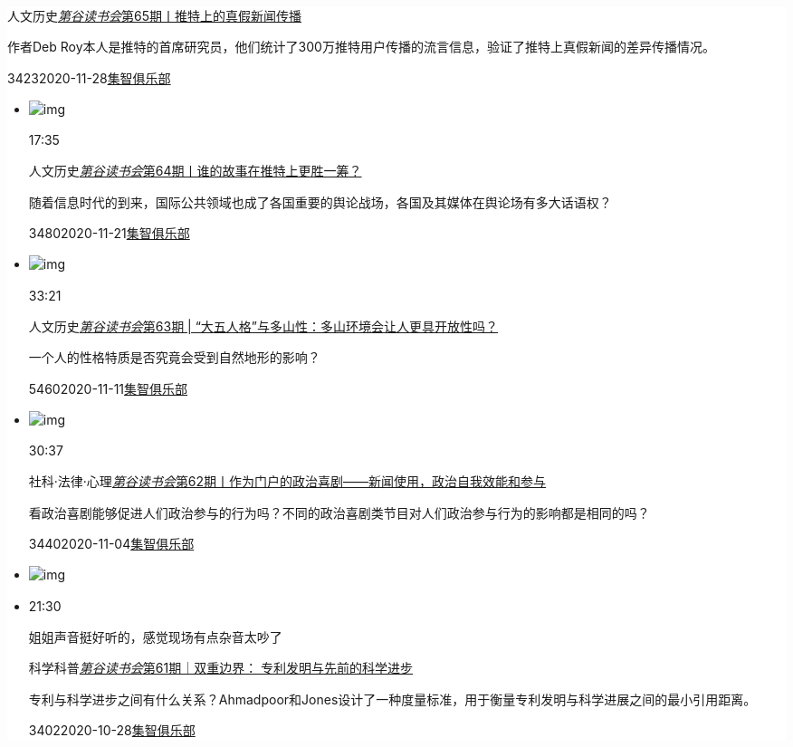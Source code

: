 
  人文历史[*第谷读书会*第65期丨推特上的真假新闻传播](https://www.bilibili.com/video/BV1wa411F7TD?from=search&seid=8495624073082600239)

  作者Deb Roy本人是推特的首席研究员，他们统计了300万推特用户传播的流言信息，验证了推特上真假新闻的差异传播情况。

  34232020-11-28[集智俱乐部](https://space.bilibili.com/233204821?from=search&seid=8495624073082600239)

- ![img](https://i1.hdslb.com/bfs/archive/b95a7674ea6e63b9bb30997c859dc4c5d9a10a47.jpg@640w_400h_1c.webp)

  17:35

  

  人文历史[*第谷读书会*第64期丨谁的故事在推特上更胜一筹？](https://www.bilibili.com/video/BV1yZ4y1374d?from=search&seid=8495624073082600239)

  随着信息时代的到来，国际公共领域也成了各国重要的舆论战场，各国及其媒体在舆论场有多大话语权？

  34802020-11-21[集智俱乐部](https://space.bilibili.com/233204821?from=search&seid=8495624073082600239)

- ![img](https://i0.hdslb.com/bfs/archive/b792bc966a3700d1c3e61528a63ad729f1618180.jpg@640w_400h_1c.webp)

  33:21

  

  人文历史[*第谷读书会*第63期 | “大五人格”与多山性：多山环境会让人更具开放性吗？](https://www.bilibili.com/video/BV1UT4y1F7um?from=search&seid=8495624073082600239)

  一个人的性格特质是否究竟会受到自然地形的影响？

  54602020-11-11[集智俱乐部](https://space.bilibili.com/233204821?from=search&seid=8495624073082600239)

- ![img](https://i1.hdslb.com/bfs/archive/5eb46e4cdba971ede8c47568ced47653ab9d48cd.jpg@640w_400h_1c.webp)

  30:37

  

  社科·法律·心理[*第谷读书会*第62期丨作为门户的政治喜剧——新闻使用，政治自我效能和参与](https://www.bilibili.com/video/BV1HA411j7eD?from=search&seid=8495624073082600239)

  看政治喜剧能够促进人们政治参与的行为吗？不同的政治喜剧类节目对人们政治参与行为的影响都是相同的吗？

  34402020-11-04[集智俱乐部](https://space.bilibili.com/233204821?from=search&seid=8495624073082600239)

- ![img](https://i0.hdslb.com/bfs/archive/91c70b49611f2b285ce2003786ea46727faf1588.jpg@640w_400h_1c.webp)

- 21:30

  

  姐姐声音挺好听的，感觉现场有点杂音太吵了

  科学科普[*第谷读书会*第61期｜双重边界： 专利发明与先前的科学进步](https://www.bilibili.com/video/BV1vz4y1o711?from=search&seid=8495624073082600239)

  专利与科学进步之间有什么关系？Ahmadpoor和Jones设计了一种度量标准，用于衡量专利发明与科学进展之间的最小引用距离。

  34022020-10-28[集智俱乐部](https://space.bilibili.com/233204821?from=search&seid=8495624073082600239)
